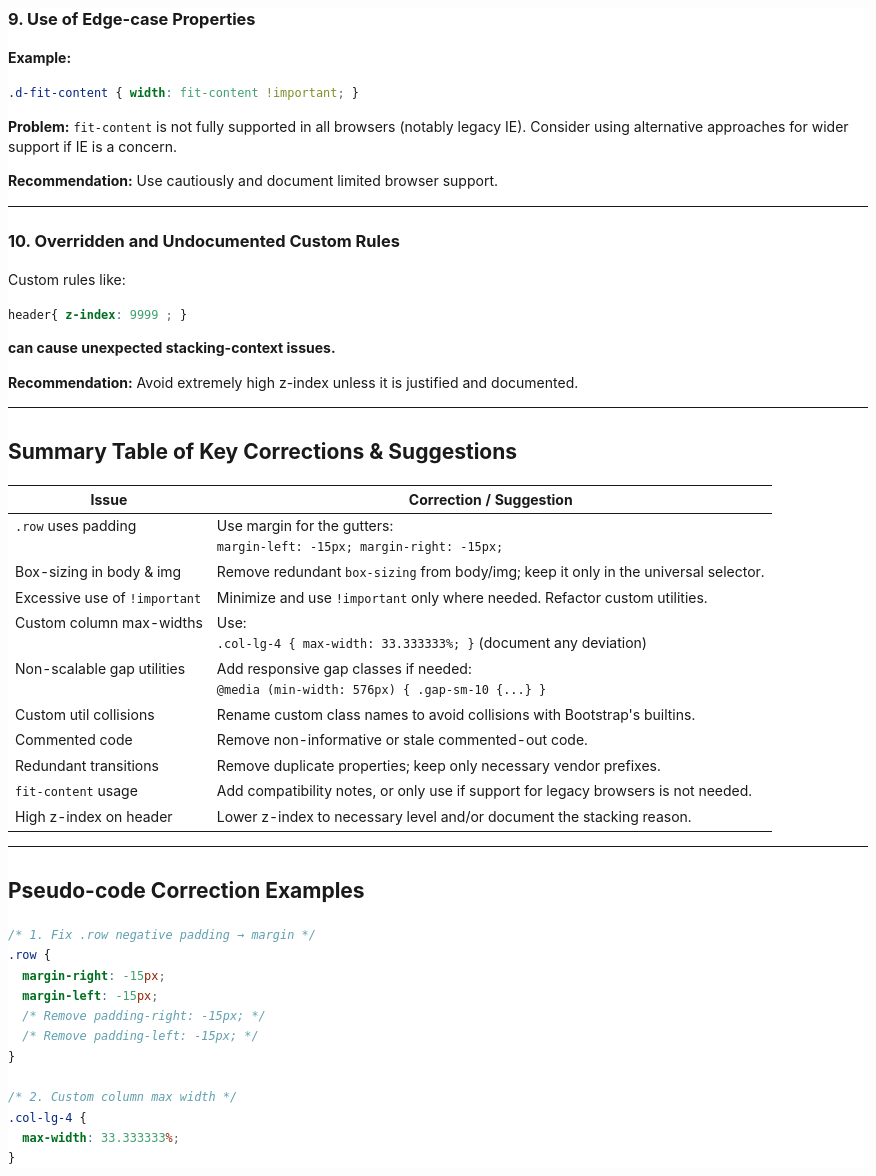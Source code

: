 
### 9. Use of Edge-case Properties

**Example:**
```css
.d-fit-content { width: fit-content !important; }
```

**Problem:** `fit-content` is not fully supported in all browsers (notably legacy IE). Consider using alternative approaches for wider support if IE is a concern.

**Recommendation:** Use cautiously and document limited browser support.

---

### 10. Overridden and Undocumented Custom Rules

Custom rules like:
```css
header{ z-index: 9999 ; }
```
**can cause unexpected stacking-context issues.**

**Recommendation:** Avoid extremely high z-index unless it is justified and documented.

---

## Summary Table of Key Corrections & Suggestions

| Issue                      | Correction / Suggestion                                                                                                                                                                         |
|----------------------------|--------------------------------------------------------------------------------------------------------------------------------------------------------------------------------------------------|
| `.row` uses padding        | Use margin for the gutters:<br>`margin-left: -15px; margin-right: -15px;`                                                                                                                        |
| Box-sizing in body & img   | Remove redundant `box-sizing` from body/img; keep it only in the universal selector.                                                                                                            |
| Excessive use of `!important`        | Minimize and use `!important` only where needed. Refactor custom utilities.                                                                                                             |
| Custom column max-widths   | Use:<br>`.col-lg-4 { max-width: 33.333333%; }` (document any deviation)                                                                                     |
| Non-scalable gap utilities | Add responsive gap classes if needed:<br>`@media (min-width: 576px) { .gap-sm-10 {...} }`                                                                  |
| Custom util collisions     | Rename custom class names to avoid collisions with Bootstrap's builtins.                                                                                    |
| Commented code             | Remove non-informative or stale commented-out code.                                                                                                        |
| Redundant transitions      | Remove duplicate properties; keep only necessary vendor prefixes.                                                                                           |
| `fit-content` usage        | Add compatibility notes, or only use if support for legacy browsers is not needed.                                                                        |
| High z-index on header     | Lower z-index to necessary level and/or document the stacking reason.                                                                                     |

---

## Pseudo-code Correction Examples

```css
/* 1. Fix .row negative padding → margin */
.row {
  margin-right: -15px;
  margin-left: -15px;
  /* Remove padding-right: -15px; */
  /* Remove padding-left: -15px; */
}

/* 2. Custom column max width */
.col-lg-4 {
  max-width: 33.333333%;
}

```